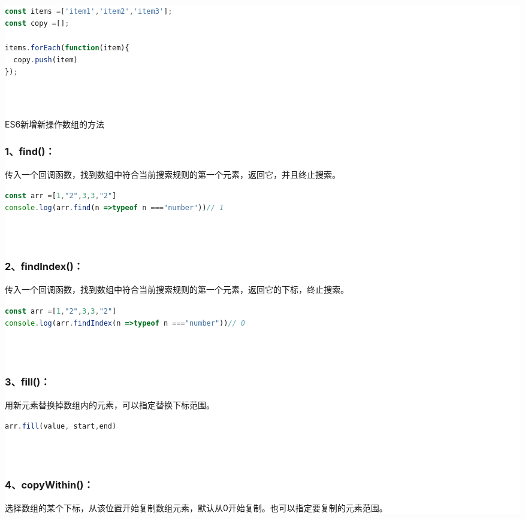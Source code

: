 
```javascript
const items =['item1','item2','item3'];
const copy =[];    

items.forEach(function(item){
  copy.push(item)
});
```


​    
​    

ES6新增新操作数组的方法

### 1、find()：

传入一个回调函数，找到数组中符合当前搜索规则的第一个元素，返回它，并且终止搜索。


```javascript
const arr =[1,"2",3,3,"2"]
console.log(arr.find(n =>typeof n ==="number"))// 1
```


​    
​    

### 2、findIndex()：

传入一个回调函数，找到数组中符合当前搜索规则的第一个元素，返回它的下标，终止搜索。


```javascript
const arr =[1,"2",3,3,"2"]
console.log(arr.findIndex(n =>typeof n ==="number"))// 0
```


​    
​    

### 3、fill()：

用新元素替换掉数组内的元素，可以指定替换下标范围。


```javascript
arr.fill(value, start,end)
```


​    
​    

### 4、copyWithin()：

选择数组的某个下标，从该位置开始复制数组元素，默认从0开始复制。也可以指定要复制的元素范围。
